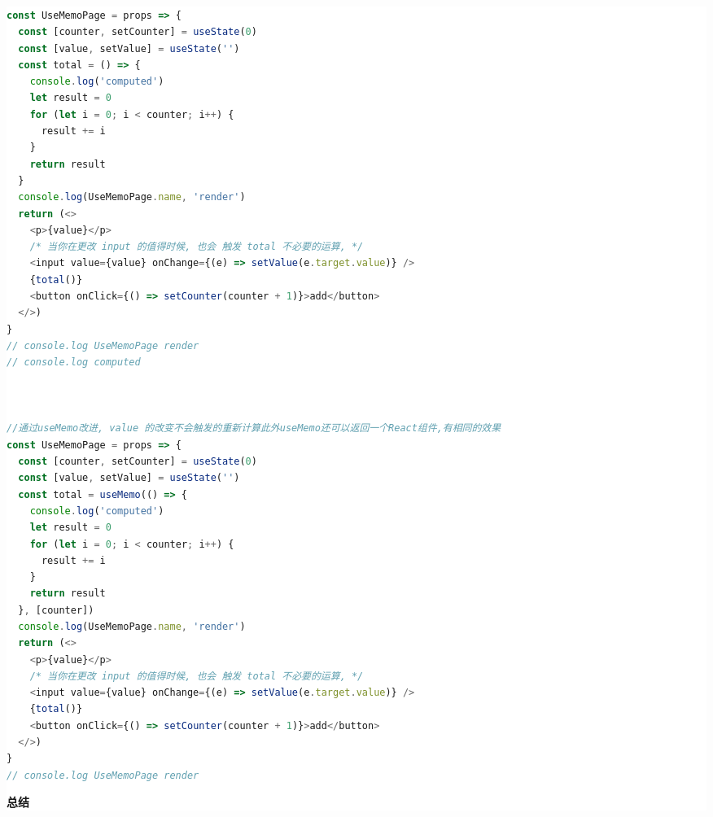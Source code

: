 

```js
const UseMemoPage = props => {
  const [counter, setCounter] = useState(0)
  const [value, setValue] = useState('')
  const total = () => {
    console.log('computed')
    let result = 0
    for (let i = 0; i < counter; i++) {
      result += i
    }
    return result
  }
  console.log(UseMemoPage.name, 'render')
  return (<>
    <p>{value}</p>
    /* 当你在更改 input 的值得时候, 也会 触发 total 不必要的运算, */
    <input value={value} onChange={(e) => setValue(e.target.value)} />
    {total()}
    <button onClick={() => setCounter(counter + 1)}>add</button>
  </>)
}
// console.log UseMemoPage render
// console.log computed



//通过useMemo改进, value 的改变不会触发的重新计算此外useMemo还可以返回一个React组件,有相同的效果
const UseMemoPage = props => {
  const [counter, setCounter] = useState(0)
  const [value, setValue] = useState('')
  const total = useMemo(() => {
    console.log('computed')
    let result = 0
    for (let i = 0; i < counter; i++) {
      result += i
    }
    return result
  }, [counter])
  console.log(UseMemoPage.name, 'render')
  return (<>
    <p>{value}</p>
    /* 当你在更改 input 的值得时候, 也会 触发 total 不必要的运算, */
    <input value={value} onChange={(e) => setValue(e.target.value)} />
    {total()}
    <button onClick={() => setCounter(counter + 1)}>add</button>
  </>)
}
// console.log UseMemoPage render
```

**总结**
